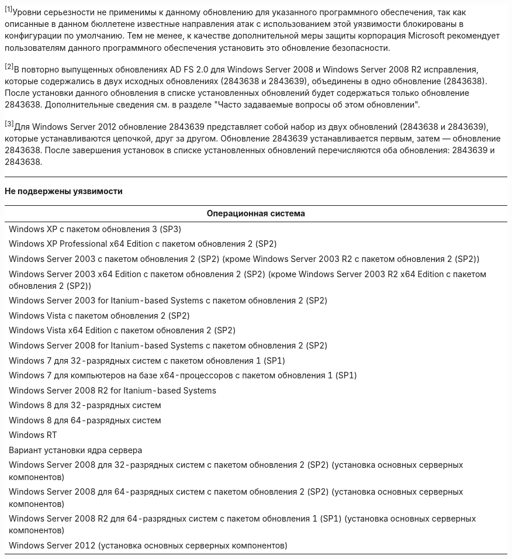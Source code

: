 <sup>[1]</sup>Уровни серьезности не применимы к данному обновлению для указанного программного обеспечения, так как описанные в данном бюллетене известные направления атак с использованием этой уязвимости блокированы в конфигурации по умолчанию. Тем не менее, к качестве дополнительной меры защиты корпорация Microsoft рекомендует пользователям данного программного обеспечения установить это обновление безопасности.

<sup>[2]</sup>В повторно выпущенных обновлениях AD FS 2.0 для Windows Server 2008 и Windows Server 2008 R2 исправления, которые содержались в двух исходных обновлениях (2843638 и 2843639), объединены в одно обновление (2843638). После установки данного обновления в списке установленных обновлений будет содержаться только обновление 2843638. Дополнительные сведения см. в разделе "Часто задаваемые вопросы об этом обновлении".

<sup>[3]</sup>Для Windows Server 2012 обновление 2843639 представляет собой набор из двух обновлений (2843638 и 2843639), которые устанавливаются цепочкой, друг за другом. Обновление 2843639 устанавливается первым, затем — обновление 2843638. После завершения установок в списке установленных обновлений перечисляются оба обновления: 2843639 и 2843638.

****

**Не подвержены уязвимости**

| Операционная система                                                                                                                 |
|--------------------------------------------------------------------------------------------------------------------------------------|
| Windows XP с пакетом обновления 3 (SP3)                                                                                              |
| Windows XP Professional x64 Edition с пакетом обновления 2 (SP2)                                                                     |
| Windows Server 2003 с пакетом обновления 2 (SP2) (кроме Windows Server 2003 R2 с пакетом обновления 2 (SP2))                         |
| Windows Server 2003 x64 Edition с пакетом обновления 2 (SP2) (кроме Windows Server 2003 R2 x64 Edition с пакетом обновления 2 (SP2)) |
| Windows Server 2003 for Itanium-based Systems с пакетом обновления 2 (SP2)                                                           |
| Windows Vista с пакетом обновления 2 (SP2)                                                                                           |
| Windows Vista x64 Edition с пакетом обновления 2 (SP2)                                                                               |
| Windows Server 2008 for Itanium-based Systems с пакетом обновления 2 (SP2)                                                           |
| Windows 7 для 32-разрядных систем с пакетом обновления 1 (SP1)                                                                       |
| Windows 7 для компьютеров на базе x64-процессоров с пакетом обновления 1 (SP1)                                                       |
| Windows Server 2008 R2 for Itanium-based Systems                                                                                     |
| Windows 8 для 32-разрядных систем                                                                                                    |
| Windows 8 для 64-разрядных систем                                                                                                    |
| Windows RT                                                                                                                           |
| Вариант установки ядра сервера                                                                                                       |
| Windows Server 2008 для 32-разрядных систем с пакетом обновления 2 (SP2) (установка основных серверных компонентов)                  |
| Windows Server 2008 для 64-разрядных систем с пакетом обновления 2 (SP2) (установка основных серверных компонентов)                  |
| Windows Server 2008 R2 для 64-разрядных систем с пакетом обновления 1 (SP1) (установка основных серверных компонентов)               |
| Windows Server 2012 (установка основных серверных компонентов)                                                                       |
